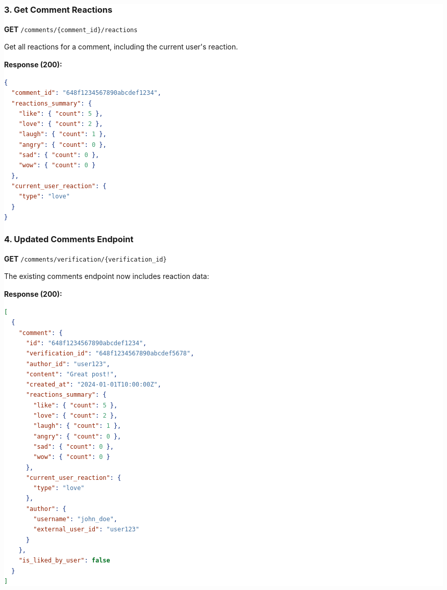 ### 3. Get Comment Reactions

**GET** `/comments/{comment_id}/reactions`

Get all reactions for a comment, including the current user's reaction.

**Response (200):**

```json
{
  "comment_id": "648f1234567890abcdef1234",
  "reactions_summary": {
    "like": { "count": 5 },
    "love": { "count": 2 },
    "laugh": { "count": 1 },
    "angry": { "count": 0 },
    "sad": { "count": 0 },
    "wow": { "count": 0 }
  },
  "current_user_reaction": {
    "type": "love"
  }
}
```

### 4. Updated Comments Endpoint

**GET** `/comments/verification/{verification_id}`

The existing comments endpoint now includes reaction data:

**Response (200):**

```json
[
  {
    "comment": {
      "id": "648f1234567890abcdef1234",
      "verification_id": "648f1234567890abcdef5678",
      "author_id": "user123",
      "content": "Great post!",
      "created_at": "2024-01-01T10:00:00Z",
      "reactions_summary": {
        "like": { "count": 5 },
        "love": { "count": 2 },
        "laugh": { "count": 1 },
        "angry": { "count": 0 },
        "sad": { "count": 0 },
        "wow": { "count": 0 }
      },
      "current_user_reaction": {
        "type": "love"
      },
      "author": {
        "username": "john_doe",
        "external_user_id": "user123"
      }
    },
    "is_liked_by_user": false
  }
]
```
